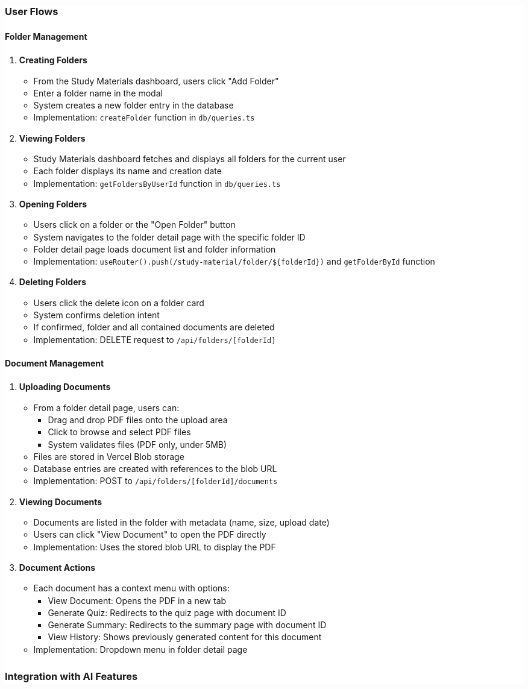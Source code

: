 ### User Flows

#### Folder Management

1. **Creating Folders**
   - From the Study Materials dashboard, users click "Add Folder"
   - Enter a folder name in the modal
   - System creates a new folder entry in the database
   - Implementation: `createFolder` function in `db/queries.ts`

2. **Viewing Folders**
   - Study Materials dashboard fetches and displays all folders for the current user
   - Each folder displays its name and creation date
   - Implementation: `getFoldersByUserId` function in `db/queries.ts`

3. **Opening Folders**
   - Users click on a folder or the "Open Folder" button
   - System navigates to the folder detail page with the specific folder ID
   - Folder detail page loads document list and folder information
   - Implementation: `useRouter().push(/study-material/folder/${folderId})` and `getFolderById` function

4. **Deleting Folders**
   - Users click the delete icon on a folder card
   - System confirms deletion intent
   - If confirmed, folder and all contained documents are deleted
   - Implementation: DELETE request to `/api/folders/[folderId]`

#### Document Management

1. **Uploading Documents**
   - From a folder detail page, users can:
     - Drag and drop PDF files onto the upload area
     - Click to browse and select PDF files
     - System validates files (PDF only, under 5MB)
   - Files are stored in Vercel Blob storage
   - Database entries are created with references to the blob URL
   - Implementation: POST to `/api/folders/[folderId]/documents`

2. **Viewing Documents**
   - Documents are listed in the folder with metadata (name, size, upload date)
   - Users can click "View Document" to open the PDF directly
   - Implementation: Uses the stored blob URL to display the PDF

3. **Document Actions**
   - Each document has a context menu with options:
     - View Document: Opens the PDF in a new tab
     - Generate Quiz: Redirects to the quiz page with document ID
     - Generate Summary: Redirects to the summary page with document ID
     - View History: Shows previously generated content for this document
   - Implementation: Dropdown menu in folder detail page

### Integration with AI Features
